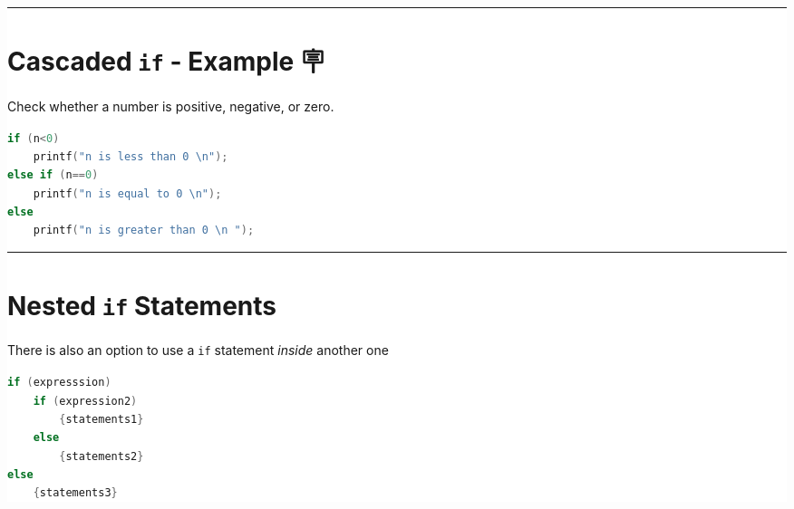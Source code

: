 
---

# Cascaded `if` - Example :placard:

Check whether a number is positive, negative, or zero.

```C
if (n<0)
    printf("n is less than 0 \n");
else if (n==0)
    printf("n is equal to 0 \n");
else
    printf("n is greater than 0 \n ");
```

---

# Nested `if` Statements

There is also an option to use a `if` statement *inside* another one

```C
if (expresssion)
    if (expression2)
        {statements1}
    else
        {statements2}
else
    {statements3}
```

